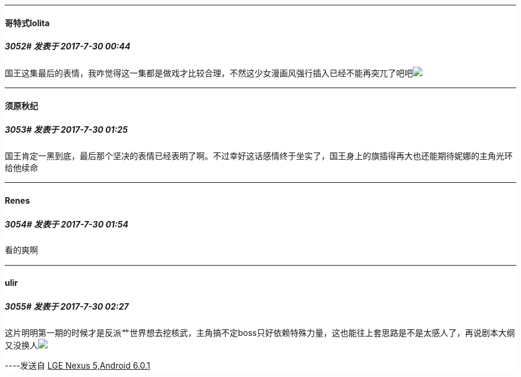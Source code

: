 





*****

####  哥特式lolita  
##### 3052#       发表于 2017-7-30 00:44




国王这集最后的表情，我咋觉得这一集都是做戏才比较合理，不然这少女漫画风强行插入已经不能再突兀了吧吧<img src="https://static.saraba1st.com/image/smiley/face2017/124.png" referrerpolicy="no-referrer">







*****

####  须原秋纪  
##### 3053#       发表于 2017-7-30 01:25




国王肯定一黑到底，最后那个坚决的表情已经表明了啊。不过幸好这话感情终于坐实了，国王身上的旗插得再大也还能期待妮娜的主角光环给他续命







*****

####  Renes  
##### 3054#       发表于 2017-7-30 01:54




看的爽啊







*****

####  ulir  
##### 3055#       发表于 2017-7-30 02:27




这片明明第一期的时候才是反派艹世界想去挖核武，主角搞不定boss只好依赖特殊力量，这也能往上套思路是不是太感人了，再说剧本大纲又没换人<img src="https://static.saraba1st.com/image/smiley/face2017/015.png" referrerpolicy="no-referrer">


----发送自 [LGE Nexus 5,Android 6.0.1](http://stage1.5j4m.com/?1.27)




